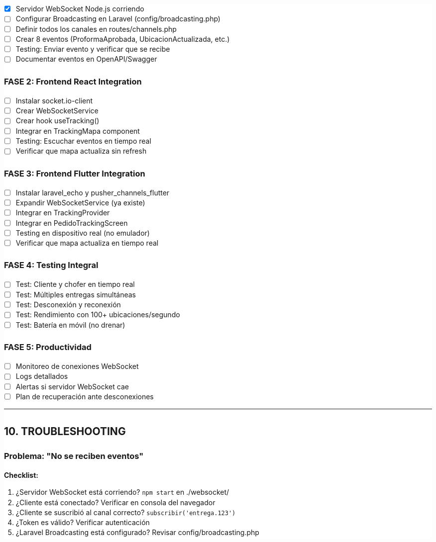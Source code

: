 - [x] Servidor WebSocket Node.js corriendo
- [ ] Configurar Broadcasting en Laravel (config/broadcasting.php)
- [ ] Definir todos los canales en routes/channels.php
- [ ] Crear 8 eventos (ProformaAprobada, UbicacionActualizada, etc.)
- [ ] Testing: Enviar evento y verificar que se recibe
- [ ] Documentar eventos en OpenAPI/Swagger

### FASE 2: Frontend React Integration

- [ ] Instalar socket.io-client
- [ ] Crear WebSocketService
- [ ] Crear hook useTracking()
- [ ] Integrar en TrackingMapa component
- [ ] Testing: Escuchar eventos en tiempo real
- [ ] Verificar que mapa actualiza sin refresh

### FASE 3: Frontend Flutter Integration

- [ ] Instalar laravel_echo y pusher_channels_flutter
- [ ] Expandir WebSocketService (ya existe)
- [ ] Integrar en TrackingProvider
- [ ] Integrar en PedidoTrackingScreen
- [ ] Testing en dispositivo real (no emulador)
- [ ] Verificar que mapa actualiza en tiempo real

### FASE 4: Testing Integral

- [ ] Test: Cliente y chofer en tiempo real
- [ ] Test: Múltiples entregas simultáneas
- [ ] Test: Desconexión y reconexión
- [ ] Test: Rendimiento con 100+ ubicaciones/segundo
- [ ] Test: Batería en móvil (no drenar)

### FASE 5: Productividad

- [ ] Monitoreo de conexiones WebSocket
- [ ] Logs detallados
- [ ] Alertas si servidor WebSocket cae
- [ ] Plan de recuperación ante desconexiones

---

## 10. TROUBLESHOOTING

### Problema: "No se reciben eventos"

**Checklist:**
1. ¿Servidor WebSocket está corriendo? `npm start` en ./websocket/
2. ¿Cliente está conectado? Verificar en consola del navegador
3. ¿Cliente se suscribió al canal correcto? `subscribir('entrega.123')`
4. ¿Token es válido? Verificar autenticación
5. ¿Laravel Broadcasting está configurado? Revisar config/broadcasting.php
